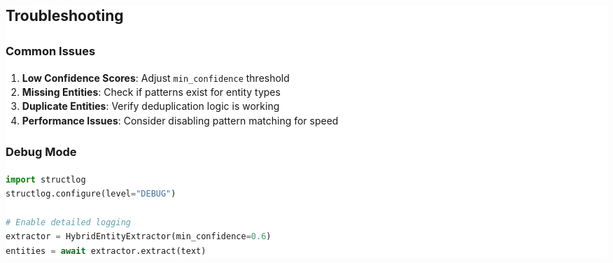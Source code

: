 ## Troubleshooting

### Common Issues

1. **Low Confidence Scores**: Adjust `min_confidence` threshold
2. **Missing Entities**: Check if patterns exist for entity types
3. **Duplicate Entities**: Verify deduplication logic is working
4. **Performance Issues**: Consider disabling pattern matching for speed

### Debug Mode

```python
import structlog
structlog.configure(level="DEBUG")

# Enable detailed logging
extractor = HybridEntityExtractor(min_confidence=0.6)
entities = await extractor.extract(text)
```
